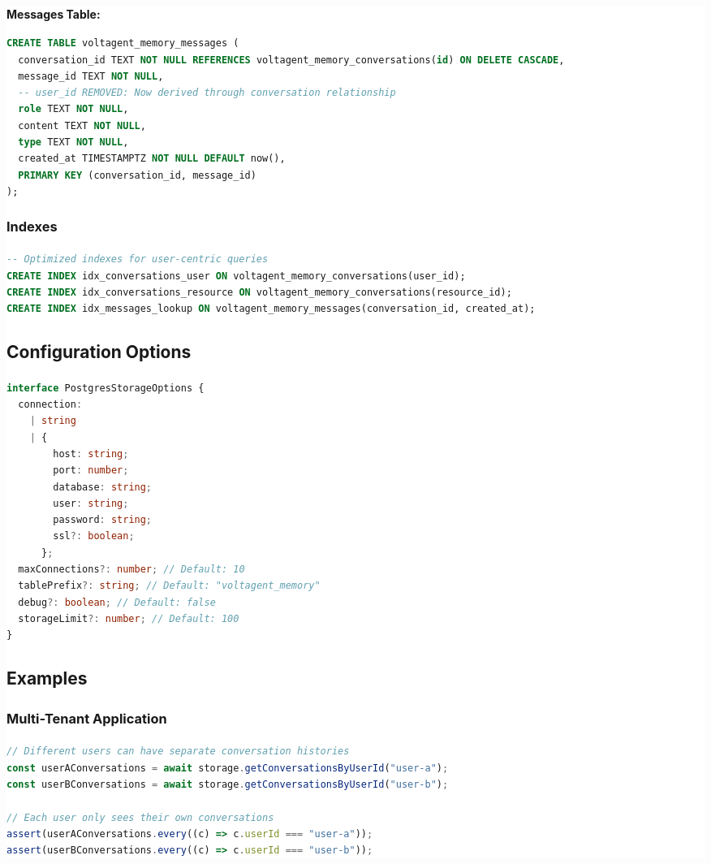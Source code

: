**Messages Table:**

```sql
CREATE TABLE voltagent_memory_messages (
  conversation_id TEXT NOT NULL REFERENCES voltagent_memory_conversations(id) ON DELETE CASCADE,
  message_id TEXT NOT NULL,
  -- user_id REMOVED: Now derived through conversation relationship
  role TEXT NOT NULL,
  content TEXT NOT NULL,
  type TEXT NOT NULL,
  created_at TIMESTAMPTZ NOT NULL DEFAULT now(),
  PRIMARY KEY (conversation_id, message_id)
);
```

### Indexes

```sql
-- Optimized indexes for user-centric queries
CREATE INDEX idx_conversations_user ON voltagent_memory_conversations(user_id);
CREATE INDEX idx_conversations_resource ON voltagent_memory_conversations(resource_id);
CREATE INDEX idx_messages_lookup ON voltagent_memory_messages(conversation_id, created_at);
```

## Configuration Options

```typescript
interface PostgresStorageOptions {
  connection:
    | string
    | {
        host: string;
        port: number;
        database: string;
        user: string;
        password: string;
        ssl?: boolean;
      };
  maxConnections?: number; // Default: 10
  tablePrefix?: string; // Default: "voltagent_memory"
  debug?: boolean; // Default: false
  storageLimit?: number; // Default: 100
}
```

## Examples

### Multi-Tenant Application

```typescript
// Different users can have separate conversation histories
const userAConversations = await storage.getConversationsByUserId("user-a");
const userBConversations = await storage.getConversationsByUserId("user-b");

// Each user only sees their own conversations
assert(userAConversations.every((c) => c.userId === "user-a"));
assert(userBConversations.every((c) => c.userId === "user-b"));
```
